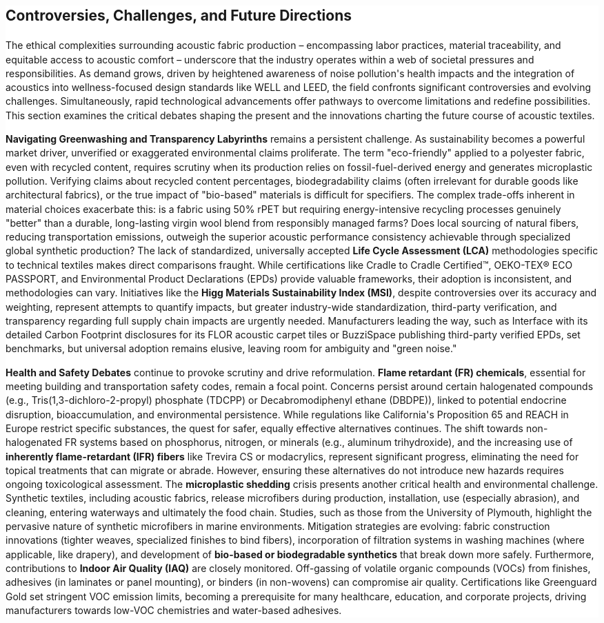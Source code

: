 ## Controversies, Challenges, and Future Directions

The ethical complexities surrounding acoustic fabric production – encompassing labor practices, material traceability, and equitable access to acoustic comfort – underscore that the industry operates within a web of societal pressures and responsibilities. As demand grows, driven by heightened awareness of noise pollution's health impacts and the integration of acoustics into wellness-focused design standards like WELL and LEED, the field confronts significant controversies and evolving challenges. Simultaneously, rapid technological advancements offer pathways to overcome limitations and redefine possibilities. This section examines the critical debates shaping the present and the innovations charting the future course of acoustic textiles.

**Navigating Greenwashing and Transparency Labyrinths** remains a persistent challenge. As sustainability becomes a powerful market driver, unverified or exaggerated environmental claims proliferate. The term "eco-friendly" applied to a polyester fabric, even with recycled content, requires scrutiny when its production relies on fossil-fuel-derived energy and generates microplastic pollution. Verifying claims about recycled content percentages, biodegradability claims (often irrelevant for durable goods like architectural fabrics), or the true impact of "bio-based" materials is difficult for specifiers. The complex trade-offs inherent in material choices exacerbate this: is a fabric using 50% rPET but requiring energy-intensive recycling processes genuinely "better" than a durable, long-lasting virgin wool blend from responsibly managed farms? Does local sourcing of natural fibers, reducing transportation emissions, outweigh the superior acoustic performance consistency achievable through specialized global synthetic production? The lack of standardized, universally accepted **Life Cycle Assessment (LCA)** methodologies specific to technical textiles makes direct comparisons fraught. While certifications like Cradle to Cradle Certified™, OEKO-TEX® ECO PASSPORT, and Environmental Product Declarations (EPDs) provide valuable frameworks, their adoption is inconsistent, and methodologies can vary. Initiatives like the **Higg Materials Sustainability Index (MSI)**, despite controversies over its accuracy and weighting, represent attempts to quantify impacts, but greater industry-wide standardization, third-party verification, and transparency regarding full supply chain impacts are urgently needed. Manufacturers leading the way, such as Interface with its detailed Carbon Footprint disclosures for its FLOR acoustic carpet tiles or BuzziSpace publishing third-party verified EPDs, set benchmarks, but universal adoption remains elusive, leaving room for ambiguity and "green noise."

**Health and Safety Debates** continue to provoke scrutiny and drive reformulation. **Flame retardant (FR) chemicals**, essential for meeting building and transportation safety codes, remain a focal point. Concerns persist around certain halogenated compounds (e.g., Tris(1,3-dichloro-2-propyl) phosphate (TDCPP) or Decabromodiphenyl ethane (DBDPE)), linked to potential endocrine disruption, bioaccumulation, and environmental persistence. While regulations like California's Proposition 65 and REACH in Europe restrict specific substances, the quest for safer, equally effective alternatives continues. The shift towards non-halogenated FR systems based on phosphorus, nitrogen, or minerals (e.g., aluminum trihydroxide), and the increasing use of **inherently flame-retardant (IFR) fibers** like Trevira CS or modacrylics, represent significant progress, eliminating the need for topical treatments that can migrate or abrade. However, ensuring these alternatives do not introduce new hazards requires ongoing toxicological assessment. The **microplastic shedding** crisis presents another critical health and environmental challenge. Synthetic textiles, including acoustic fabrics, release microfibers during production, installation, use (especially abrasion), and cleaning, entering waterways and ultimately the food chain. Studies, such as those from the University of Plymouth, highlight the pervasive nature of synthetic microfibers in marine environments. Mitigation strategies are evolving: fabric construction innovations (tighter weaves, specialized finishes to bind fibers), incorporation of filtration systems in washing machines (where applicable, like drapery), and development of **bio-based or biodegradable synthetics** that break down more safely. Furthermore, contributions to **Indoor Air Quality (IAQ)** are closely monitored. Off-gassing of volatile organic compounds (VOCs) from finishes, adhesives (in laminates or panel mounting), or binders (in non-wovens) can compromise air quality. Certifications like Greenguard Gold set stringent VOC emission limits, becoming a prerequisite for many healthcare, education, and corporate projects, driving manufacturers towards low-VOC chemistries and water-based adhesives.
